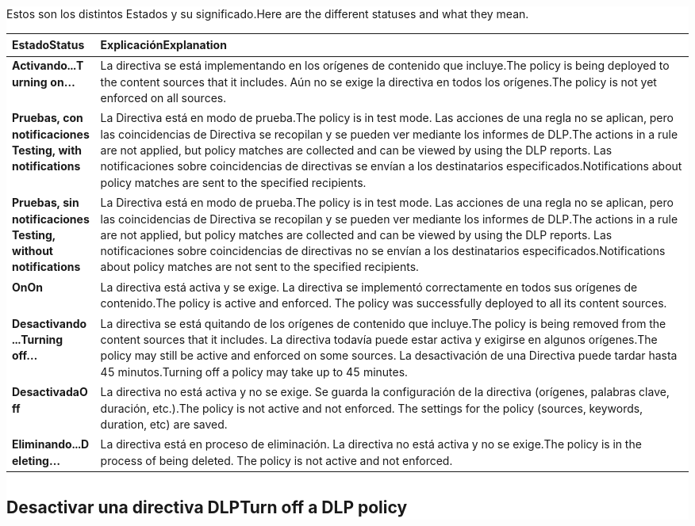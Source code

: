 <span data-ttu-id="a5a9d-204">Estos son los distintos Estados y su significado.</span><span class="sxs-lookup"><span data-stu-id="a5a9d-204">Here are the different statuses and what they mean.</span></span>
  
|<span data-ttu-id="a5a9d-205">**Estado**</span><span class="sxs-lookup"><span data-stu-id="a5a9d-205">**Status**</span></span>|<span data-ttu-id="a5a9d-206">**Explicación**</span><span class="sxs-lookup"><span data-stu-id="a5a9d-206">**Explanation**</span></span>|
|:-----|:-----|
|<span data-ttu-id="a5a9d-207">**Activando...**</span><span class="sxs-lookup"><span data-stu-id="a5a9d-207">**Turning on…**</span></span> <br/> |<span data-ttu-id="a5a9d-208">La directiva se está implementando en los orígenes de contenido que incluye.</span><span class="sxs-lookup"><span data-stu-id="a5a9d-208">The policy is being deployed to the content sources that it includes.</span></span> <span data-ttu-id="a5a9d-209">Aún no se exige la directiva en todos los orígenes.</span><span class="sxs-lookup"><span data-stu-id="a5a9d-209">The policy is not yet enforced on all sources.</span></span>  <br/> |
|<span data-ttu-id="a5a9d-210">**Pruebas, con notificaciones**</span><span class="sxs-lookup"><span data-stu-id="a5a9d-210">**Testing, with notifications**</span></span> <br/> |<span data-ttu-id="a5a9d-211">La Directiva está en modo de prueba.</span><span class="sxs-lookup"><span data-stu-id="a5a9d-211">The policy is in test mode.</span></span> <span data-ttu-id="a5a9d-212">Las acciones de una regla no se aplican, pero las coincidencias de Directiva se recopilan y se pueden ver mediante los informes de DLP.</span><span class="sxs-lookup"><span data-stu-id="a5a9d-212">The actions in a rule are not applied, but policy matches are collected and can be viewed by using the DLP reports.</span></span> <span data-ttu-id="a5a9d-213">Las notificaciones sobre coincidencias de directivas se envían a los destinatarios especificados.</span><span class="sxs-lookup"><span data-stu-id="a5a9d-213">Notifications about policy matches are sent to the specified recipients.</span></span>  <br/> |
|<span data-ttu-id="a5a9d-214">**Pruebas, sin notificaciones**</span><span class="sxs-lookup"><span data-stu-id="a5a9d-214">**Testing, without notifications**</span></span> <br/> |<span data-ttu-id="a5a9d-215">La Directiva está en modo de prueba.</span><span class="sxs-lookup"><span data-stu-id="a5a9d-215">The policy is in test mode.</span></span> <span data-ttu-id="a5a9d-216">Las acciones de una regla no se aplican, pero las coincidencias de Directiva se recopilan y se pueden ver mediante los informes de DLP.</span><span class="sxs-lookup"><span data-stu-id="a5a9d-216">The actions in a rule are not applied, but policy matches are collected and can be viewed by using the DLP reports.</span></span> <span data-ttu-id="a5a9d-217">Las notificaciones sobre coincidencias de directivas no se envían a los destinatarios especificados.</span><span class="sxs-lookup"><span data-stu-id="a5a9d-217">Notifications about policy matches are not sent to the specified recipients.</span></span>  <br/> |
|<span data-ttu-id="a5a9d-218">**On**</span><span class="sxs-lookup"><span data-stu-id="a5a9d-218">**On**</span></span> <br/> |<span data-ttu-id="a5a9d-p128">La directiva está activa y se exige. La directiva se implementó correctamente en todos sus orígenes de contenido.</span><span class="sxs-lookup"><span data-stu-id="a5a9d-p128">The policy is active and enforced. The policy was successfully deployed to all its content sources.</span></span>  <br/> |
|<span data-ttu-id="a5a9d-221">**Desactivando...**</span><span class="sxs-lookup"><span data-stu-id="a5a9d-221">**Turning off…**</span></span> <br/> |<span data-ttu-id="a5a9d-222">La directiva se está quitando de los orígenes de contenido que incluye.</span><span class="sxs-lookup"><span data-stu-id="a5a9d-222">The policy is being removed from the content sources that it includes.</span></span> <span data-ttu-id="a5a9d-223">La directiva todavía puede estar activa y exigirse en algunos orígenes.</span><span class="sxs-lookup"><span data-stu-id="a5a9d-223">The policy may still be active and enforced on some sources.</span></span> <span data-ttu-id="a5a9d-224">La desactivación de una Directiva puede tardar hasta 45 minutos.</span><span class="sxs-lookup"><span data-stu-id="a5a9d-224">Turning off a policy may take up to 45 minutes.</span></span>  <br/> |
|<span data-ttu-id="a5a9d-225">**Desactivada**</span><span class="sxs-lookup"><span data-stu-id="a5a9d-225">**Off**</span></span> <br/> |<span data-ttu-id="a5a9d-p130">La directiva no está activa y no se exige. Se guarda la configuración de la directiva (orígenes, palabras clave, duración, etc.).</span><span class="sxs-lookup"><span data-stu-id="a5a9d-p130">The policy is not active and not enforced. The settings for the policy (sources, keywords, duration, etc) are saved.</span></span>  <br/> |
|<span data-ttu-id="a5a9d-228">**Eliminando...**</span><span class="sxs-lookup"><span data-stu-id="a5a9d-228">**Deleting…**</span></span> <br/> |<span data-ttu-id="a5a9d-p131">La directiva está en proceso de eliminación. La directiva no está activa y no se exige.</span><span class="sxs-lookup"><span data-stu-id="a5a9d-p131">The policy is in the process of being deleted. The policy is not active and not enforced.</span></span>  <br/> |
   
## <a name="turn-off-a-dlp-policy"></a><span data-ttu-id="a5a9d-231">Desactivar una directiva DLP</span><span class="sxs-lookup"><span data-stu-id="a5a9d-231">Turn off a DLP policy</span></span>
